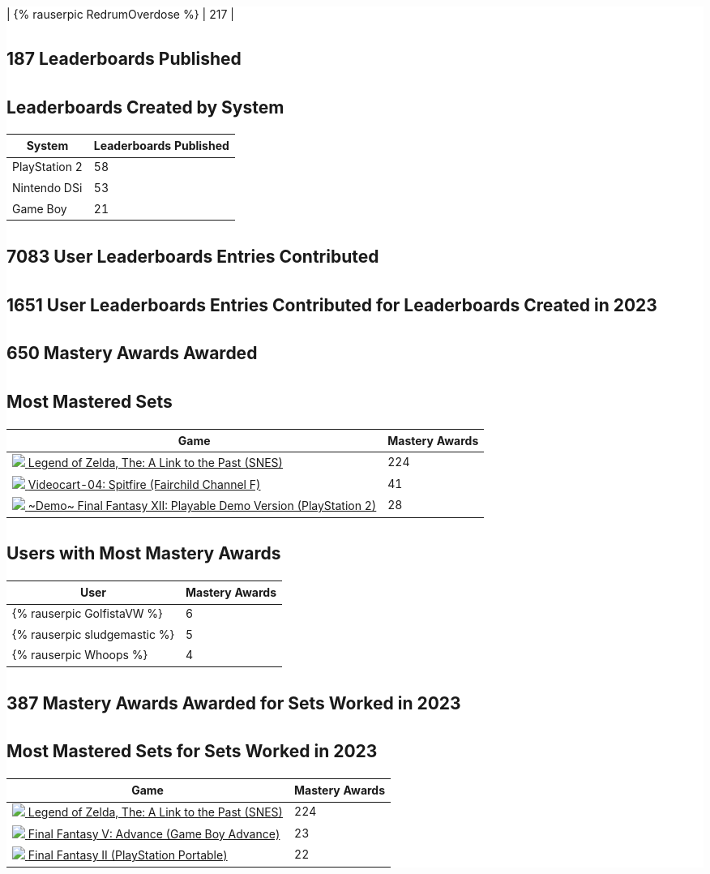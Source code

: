 | {% rauserpic RedrumOverdose %} | 217     |

## 187 Leaderboards Published

## Leaderboards Created by System

| System        | Leaderboards Published |
| ------------- | ---------------------- |
| PlayStation 2 | 58                     |
| Nintendo DSi  | 53                     |
| Game Boy      | 21                     |

## 7083 User Leaderboards Entries Contributed

## 1651 User Leaderboards Entries Contributed for Leaderboards Created in 2023

## 650 Mastery Awards Awarded

## Most Mastered Sets

| Game                                                                                                                                                                                                                                                                   | Mastery Awards |
| ---------------------------------------------------------------------------------------------------------------------------------------------------------------------------------------------------------------------------------------------------------------------- | -------------- |
| <a class="gameicon-link" href="https://retroachievements.org/game/355" target="_blank" rel="noopener"> <img class="gameicon" src="https://retroachievements.org/Images/059119.png"> <span>Legend of Zelda, The: A Link to the Past (SNES)</span></a>                   | 224            |
| <a class="gameicon-link" href="https://retroachievements.org/game/10299" target="_blank" rel="noopener"> <img class="gameicon" src="https://retroachievements.org/Images/071376.png"> <span>Videocart-04: Spitfire (Fairchild Channel F)</span></a>                    | 41             |
| <a class="gameicon-link" href="https://retroachievements.org/game/20529" target="_blank" rel="noopener"> <img class="gameicon" src="https://retroachievements.org/Images/062790.png"> <span>~Demo~ Final Fantasy XII: Playable Demo Version (PlayStation 2)</span></a> | 28             |

## Users with Most Mastery Awards

| User                         | Mastery Awards |
| ---------------------------- | -------------- |
| {% rauserpic GolfistaVW %}   | 6              |
| {% rauserpic sludgemastic %} | 5              |
| {% rauserpic Whoops %}       | 4              |

## 387 Mastery Awards Awarded for Sets Worked in 2023

## Most Mastered Sets for Sets Worked in 2023

| Game                                                                                                                                                                                                                                                 | Mastery Awards |
| ---------------------------------------------------------------------------------------------------------------------------------------------------------------------------------------------------------------------------------------------------- | -------------- |
| <a class="gameicon-link" href="https://retroachievements.org/game/355" target="_blank" rel="noopener"> <img class="gameicon" src="https://retroachievements.org/Images/059119.png"> <span>Legend of Zelda, The: A Link to the Past (SNES)</span></a> | 224            |
| <a class="gameicon-link" href="https://retroachievements.org/game/764" target="_blank" rel="noopener"> <img class="gameicon" src="https://retroachievements.org/Images/086246.png"> <span>Final Fantasy V: Advance (Game Boy Advance)</span></a>     | 23             |
| <a class="gameicon-link" href="https://retroachievements.org/game/3822" target="_blank" rel="noopener"> <img class="gameicon" src="https://retroachievements.org/Images/070786.png"> <span>Final Fantasy II (PlayStation Portable)</span></a>        | 22             |
